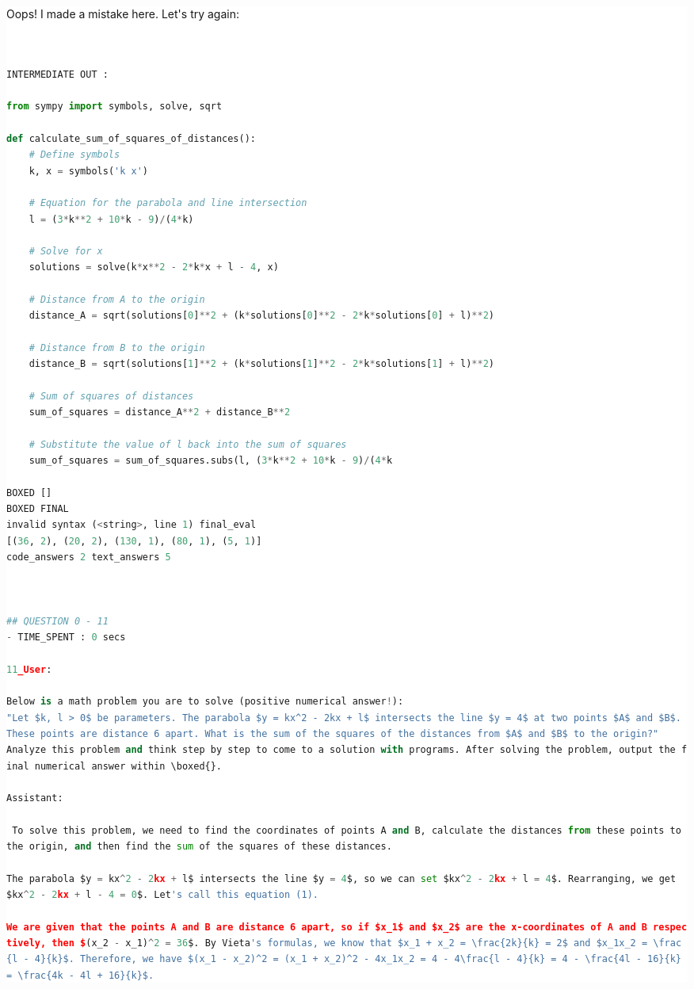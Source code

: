 Oops! I made a mistake here. Let's try again:

```python


INTERMEDIATE OUT :

from sympy import symbols, solve, sqrt

def calculate_sum_of_squares_of_distances():
    # Define symbols
    k, x = symbols('k x')

    # Equation for the parabola and line intersection
    l = (3*k**2 + 10*k - 9)/(4*k)

    # Solve for x
    solutions = solve(k*x**2 - 2*k*x + l - 4, x)

    # Distance from A to the origin
    distance_A = sqrt(solutions[0]**2 + (k*solutions[0]**2 - 2*k*solutions[0] + l)**2)

    # Distance from B to the origin
    distance_B = sqrt(solutions[1]**2 + (k*solutions[1]**2 - 2*k*solutions[1] + l)**2)

    # Sum of squares of distances
    sum_of_squares = distance_A**2 + distance_B**2

    # Substitute the value of l back into the sum of squares
    sum_of_squares = sum_of_squares.subs(l, (3*k**2 + 10*k - 9)/(4*k

BOXED []
BOXED FINAL 
invalid syntax (<string>, line 1) final_eval
[(36, 2), (20, 2), (130, 1), (80, 1), (5, 1)]
code_answers 2 text_answers 5



## QUESTION 0 - 11 
- TIME_SPENT : 0 secs

11_User:

Below is a math problem you are to solve (positive numerical answer!):
"Let $k, l > 0$ be parameters. The parabola $y = kx^2 - 2kx + l$ intersects the line $y = 4$ at two points $A$ and $B$. These points are distance 6 apart. What is the sum of the squares of the distances from $A$ and $B$ to the origin?"
Analyze this problem and think step by step to come to a solution with programs. After solving the problem, output the final numerical answer within \boxed{}.

Assistant:

 To solve this problem, we need to find the coordinates of points A and B, calculate the distances from these points to the origin, and then find the sum of the squares of these distances.

The parabola $y = kx^2 - 2kx + l$ intersects the line $y = 4$, so we can set $kx^2 - 2kx + l = 4$. Rearranging, we get $kx^2 - 2kx + l - 4 = 0$. Let's call this equation (1).

We are given that the points A and B are distance 6 apart, so if $x_1$ and $x_2$ are the x-coordinates of A and B respectively, then $(x_2 - x_1)^2 = 36$. By Vieta's formulas, we know that $x_1 + x_2 = \frac{2k}{k} = 2$ and $x_1x_2 = \frac{l - 4}{k}$. Therefore, we have $(x_1 - x_2)^2 = (x_1 + x_2)^2 - 4x_1x_2 = 4 - 4\frac{l - 4}{k} = 4 - \frac{4l - 16}{k} = \frac{4k - 4l + 16}{k}$.

```